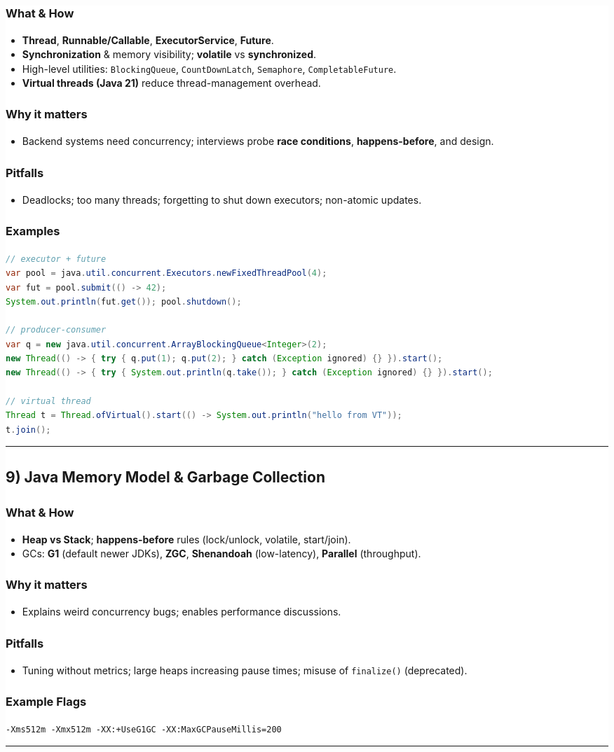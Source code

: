 ### What & How
- **Thread**, **Runnable/Callable**, **ExecutorService**, **Future**.
- **Synchronization** & memory visibility; **volatile** vs **synchronized**.
- High-level utilities: `BlockingQueue`, `CountDownLatch`, `Semaphore`, `CompletableFuture`.
- **Virtual threads (Java 21)** reduce thread-management overhead.

### Why it matters
- Backend systems need concurrency; interviews probe **race conditions**, **happens-before**, and design.

### Pitfalls
- Deadlocks; too many threads; forgetting to shut down executors; non-atomic updates.

### Examples
```java
// executor + future
var pool = java.util.concurrent.Executors.newFixedThreadPool(4);
var fut = pool.submit(() -> 42);
System.out.println(fut.get()); pool.shutdown();

// producer-consumer
var q = new java.util.concurrent.ArrayBlockingQueue<Integer>(2);
new Thread(() -> { try { q.put(1); q.put(2); } catch (Exception ignored) {} }).start();
new Thread(() -> { try { System.out.println(q.take()); } catch (Exception ignored) {} }).start();

// virtual thread
Thread t = Thread.ofVirtual().start(() -> System.out.println("hello from VT"));
t.join();
```

---

## 9) Java Memory Model & Garbage Collection

### What & How
- **Heap vs Stack**; **happens-before** rules (lock/unlock, volatile, start/join).
- GCs: **G1** (default newer JDKs), **ZGC**, **Shenandoah** (low-latency), **Parallel** (throughput).

### Why it matters
- Explains weird concurrency bugs; enables performance discussions.

### Pitfalls
- Tuning without metrics; large heaps increasing pause times; misuse of `finalize()` (deprecated).

### Example Flags
```
-Xms512m -Xmx512m -XX:+UseG1GC -XX:MaxGCPauseMillis=200
```

---